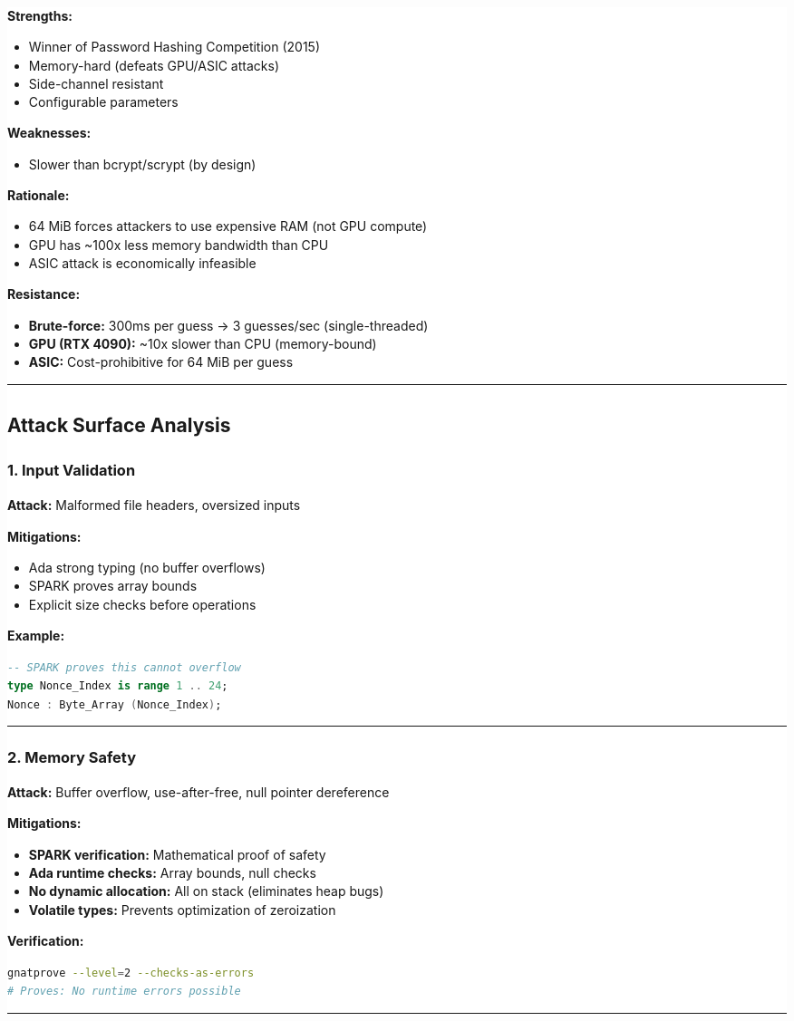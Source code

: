 **Strengths:**
- Winner of Password Hashing Competition (2015)
- Memory-hard (defeats GPU/ASIC attacks)
- Side-channel resistant
- Configurable parameters

**Weaknesses:**
- Slower than bcrypt/scrypt (by design)

**Rationale:**
- 64 MiB forces attackers to use expensive RAM (not GPU compute)
- GPU has ~100x less memory bandwidth than CPU
- ASIC attack is economically infeasible

**Resistance:**
- **Brute-force:** 300ms per guess → 3 guesses/sec (single-threaded)
- **GPU (RTX 4090):** ~10x slower than CPU (memory-bound)
- **ASIC:** Cost-prohibitive for 64 MiB per guess

---

## Attack Surface Analysis

### 1. Input Validation

**Attack:** Malformed file headers, oversized inputs

**Mitigations:**
- Ada strong typing (no buffer overflows)
- SPARK proves array bounds
- Explicit size checks before operations

**Example:**
```ada
-- SPARK proves this cannot overflow
type Nonce_Index is range 1 .. 24;
Nonce : Byte_Array (Nonce_Index);
```

---

### 2. Memory Safety

**Attack:** Buffer overflow, use-after-free, null pointer dereference

**Mitigations:**
- **SPARK verification:** Mathematical proof of safety
- **Ada runtime checks:** Array bounds, null checks
- **No dynamic allocation:** All on stack (eliminates heap bugs)
- **Volatile types:** Prevents optimization of zeroization

**Verification:**
```bash
gnatprove --level=2 --checks-as-errors
# Proves: No runtime errors possible
```

---